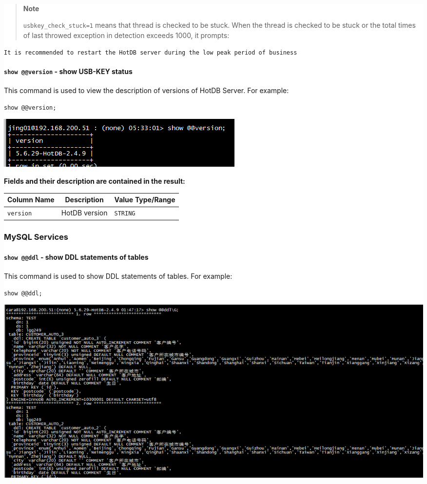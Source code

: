 > **Note**
> 
> `usbkey_check_stuck=1` means that thread is checked to be stuck. When the thread is checked to be stuck or the total times of last throwed exception in detection exceeds 1000, it prompts:

```
It is recommended to restart the HotDB server during the low peak period of business
```

#### `show @@version` - show USB-KEY status

This command is used to view the description of versions of HotDB Server. For example:

```sql
show @@version;
```

![](../../assets/img/en/hotdb-server-manager-commands/image59.png)

**Fields and their description are contained in the result:**

| Column Name | Description   | Value Type/Range |
|-------------|---------------|------------------|
| `version`   | HotDB version | `STRING`         |

### MySQL Services

#### `show @@ddl` - show DDL statements of tables

This command is used to show DDL statements of tables. For example:

```sql
show @@ddl;
```

![](../../assets/img/en/hotdb-server-manager-commands/image60.png)
